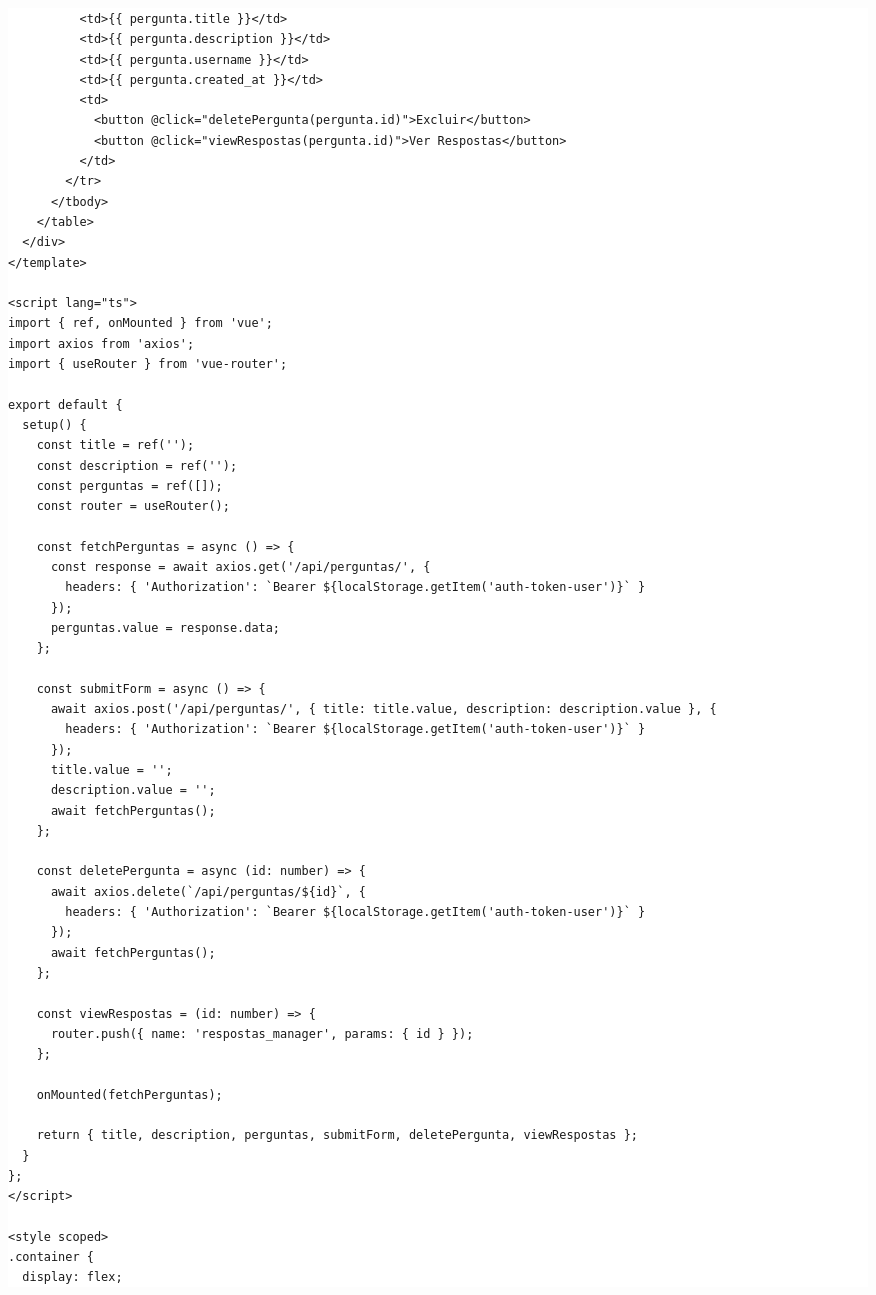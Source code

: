 ```vue
          <td>{{ pergunta.title }}</td>
          <td>{{ pergunta.description }}</td>
          <td>{{ pergunta.username }}</td>
          <td>{{ pergunta.created_at }}</td>
          <td>
            <button @click="deletePergunta(pergunta.id)">Excluir</button>
            <button @click="viewRespostas(pergunta.id)">Ver Respostas</button>
          </td>
        </tr>
      </tbody>
    </table>
  </div>
</template>

<script lang="ts">
import { ref, onMounted } from 'vue';
import axios from 'axios';
import { useRouter } from 'vue-router';

export default {
  setup() {
    const title = ref('');
    const description = ref('');
    const perguntas = ref([]);
    const router = useRouter();

    const fetchPerguntas = async () => {
      const response = await axios.get('/api/perguntas/', {
        headers: { 'Authorization': `Bearer ${localStorage.getItem('auth-token-user')}` }
      });
      perguntas.value = response.data;
    };

    const submitForm = async () => {
      await axios.post('/api/perguntas/', { title: title.value, description: description.value }, {
        headers: { 'Authorization': `Bearer ${localStorage.getItem('auth-token-user')}` }
      });
      title.value = '';
      description.value = '';
      await fetchPerguntas();
    };

    const deletePergunta = async (id: number) => {
      await axios.delete(`/api/perguntas/${id}`, {
        headers: { 'Authorization': `Bearer ${localStorage.getItem('auth-token-user')}` }
      });
      await fetchPerguntas();
    };

    const viewRespostas = (id: number) => {
      router.push({ name: 'respostas_manager', params: { id } });
    };

    onMounted(fetchPerguntas);

    return { title, description, perguntas, submitForm, deletePergunta, viewRespostas };
  }
};
</script>

<style scoped>
.container {
  display: flex;
```